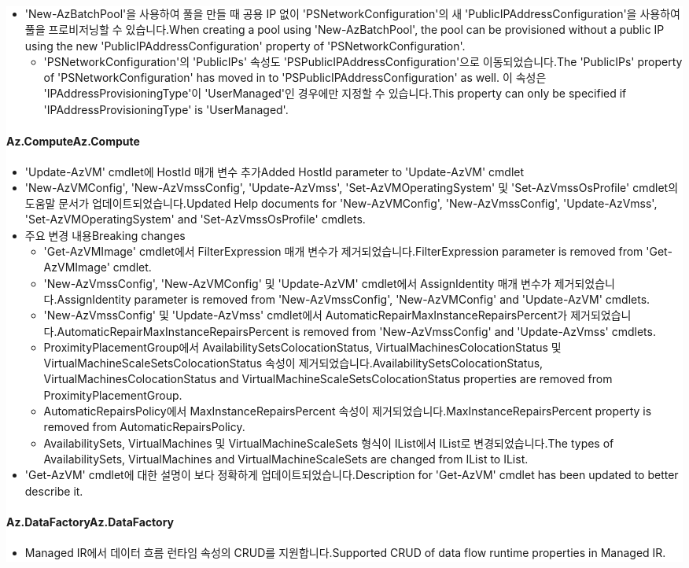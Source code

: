 * <span data-ttu-id="5d3f2-302">'New-AzBatchPool'을 사용하여 풀을 만들 때 공용 IP 없이 'PSNetworkConfiguration'의 새 'PublicIPAddressConfiguration'을 사용하여 풀을 프로비저닝할 수 있습니다.</span><span class="sxs-lookup"><span data-stu-id="5d3f2-302">When creating a pool using 'New-AzBatchPool', the pool can be provisioned without a public IP using the new 'PublicIPAddressConfiguration' property of 'PSNetworkConfiguration'.</span></span>
  - <span data-ttu-id="5d3f2-303">'PSNetworkConfiguration'의 'PublicIPs' 속성도 'PSPublicIPAddressConfiguration'으로 이동되었습니다.</span><span class="sxs-lookup"><span data-stu-id="5d3f2-303">The 'PublicIPs' property of 'PSNetworkConfiguration' has moved in to 'PSPublicIPAddressConfiguration' as well.</span></span> <span data-ttu-id="5d3f2-304">이 속성은 'IPAddressProvisioningType'이 'UserManaged'인 경우에만 지정할 수 있습니다.</span><span class="sxs-lookup"><span data-stu-id="5d3f2-304">This property can only be specified if 'IPAddressProvisioningType' is 'UserManaged'.</span></span>

#### <a name="azcompute"></a><span data-ttu-id="5d3f2-305">Az.Compute</span><span class="sxs-lookup"><span data-stu-id="5d3f2-305">Az.Compute</span></span>
* <span data-ttu-id="5d3f2-306">'Update-AzVM' cmdlet에 HostId 매개 변수 추가</span><span class="sxs-lookup"><span data-stu-id="5d3f2-306">Added HostId parameter to 'Update-AzVM' cmdlet</span></span>
* <span data-ttu-id="5d3f2-307">'New-AzVMConfig', 'New-AzVmssConfig', 'Update-AzVmss', 'Set-AzVMOperatingSystem' 및 'Set-AzVmssOsProfile' cmdlet의 도움말 문서가 업데이트되었습니다.</span><span class="sxs-lookup"><span data-stu-id="5d3f2-307">Updated Help documents for 'New-AzVMConfig', 'New-AzVmssConfig', 'Update-AzVmss', 'Set-AzVMOperatingSystem' and 'Set-AzVmssOsProfile' cmdlets.</span></span>
* <span data-ttu-id="5d3f2-308">주요 변경 내용</span><span class="sxs-lookup"><span data-stu-id="5d3f2-308">Breaking changes</span></span>
    - <span data-ttu-id="5d3f2-309">'Get-AzVMImage' cmdlet에서 FilterExpression 매개 변수가 제거되었습니다.</span><span class="sxs-lookup"><span data-stu-id="5d3f2-309">FilterExpression parameter is removed from 'Get-AzVMImage' cmdlet.</span></span>
    - <span data-ttu-id="5d3f2-310">'New-AzVmssConfig', 'New-AzVMConfig' 및 'Update-AzVM' cmdlet에서 AssignIdentity 매개 변수가 제거되었습니다.</span><span class="sxs-lookup"><span data-stu-id="5d3f2-310">AssignIdentity parameter is removed from 'New-AzVmssConfig', 'New-AzVMConfig' and 'Update-AzVM' cmdlets.</span></span>
    - <span data-ttu-id="5d3f2-311">'New-AzVmssConfig' 및 'Update-AzVmss' cmdlet에서 AutomaticRepairMaxInstanceRepairsPercent가 제거되었습니다.</span><span class="sxs-lookup"><span data-stu-id="5d3f2-311">AutomaticRepairMaxInstanceRepairsPercent is removed from 'New-AzVmssConfig' and 'Update-AzVmss' cmdlets.</span></span>
    - <span data-ttu-id="5d3f2-312">ProximityPlacementGroup에서 AvailabilitySetsColocationStatus, VirtualMachinesColocationStatus 및 VirtualMachineScaleSetsColocationStatus 속성이 제거되었습니다.</span><span class="sxs-lookup"><span data-stu-id="5d3f2-312">AvailabilitySetsColocationStatus, VirtualMachinesColocationStatus and VirtualMachineScaleSetsColocationStatus properties are removed from ProximityPlacementGroup.</span></span>
    - <span data-ttu-id="5d3f2-313">AutomaticRepairsPolicy에서 MaxInstanceRepairsPercent 속성이 제거되었습니다.</span><span class="sxs-lookup"><span data-stu-id="5d3f2-313">MaxInstanceRepairsPercent property is removed from AutomaticRepairsPolicy.</span></span>
    - <span data-ttu-id="5d3f2-314">AvailabilitySets, VirtualMachines 및 VirtualMachineScaleSets 형식이 IList<SubResource>에서 IList<SubResourceWithColocationStatus>로 변경되었습니다.</span><span class="sxs-lookup"><span data-stu-id="5d3f2-314">The types of AvailabilitySets, VirtualMachines and VirtualMachineScaleSets are changed from IList<SubResource> to IList<SubResourceWithColocationStatus>.</span></span>
* <span data-ttu-id="5d3f2-315">'Get-AzVM' cmdlet에 대한 설명이 보다 정확하게 업데이트되었습니다.</span><span class="sxs-lookup"><span data-stu-id="5d3f2-315">Description for 'Get-AzVM' cmdlet has been updated to better describe it.</span></span> 

#### <a name="azdatafactory"></a><span data-ttu-id="5d3f2-316">Az.DataFactory</span><span class="sxs-lookup"><span data-stu-id="5d3f2-316">Az.DataFactory</span></span>
* <span data-ttu-id="5d3f2-317">Managed IR에서 데이터 흐름 런타임 속성의 CRUD를 지원합니다.</span><span class="sxs-lookup"><span data-stu-id="5d3f2-317">Supported CRUD of data flow runtime properties in Managed IR.</span></span>
